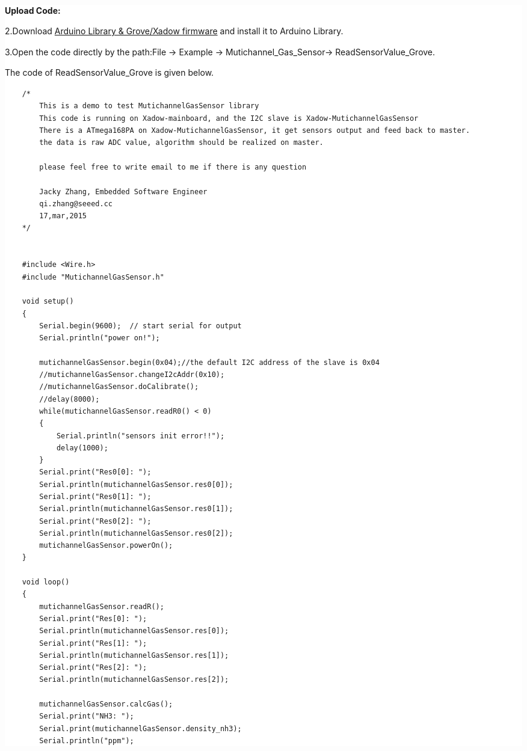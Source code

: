 **Upload Code:**

2.Download [Arduino Library & Grove/Xadow firmware](https://github.com/Seeed-Studio/Mutichannel_Gas_Sensor) and install it to Arduino Library.

3.Open the code directly by the path:File -> Example -> Mutichannel_Gas_Sensor-> ReadSensorValue_Grove.

The code of ReadSensorValue_Grove is given below.
```
    /*
        This is a demo to test MutichannelGasSensor library
        This code is running on Xadow-mainboard, and the I2C slave is Xadow-MutichannelGasSensor
        There is a ATmega168PA on Xadow-MutichannelGasSensor, it get sensors output and feed back to master.
        the data is raw ADC value, algorithm should be realized on master.
        
        please feel free to write email to me if there is any question 
        
        Jacky Zhang, Embedded Software Engineer
        qi.zhang@seeed.cc
        17,mar,2015
    */


    #include <Wire.h>
    #include "MutichannelGasSensor.h"

    void setup()
    {
        Serial.begin(9600);  // start serial for output
        Serial.println("power on!");

        mutichannelGasSensor.begin(0x04);//the default I2C address of the slave is 0x04
        //mutichannelGasSensor.changeI2cAddr(0x10);
        //mutichannelGasSensor.doCalibrate();
        //delay(8000);
        while(mutichannelGasSensor.readR0() < 0)
        {
            Serial.println("sensors init error!!");
            delay(1000);
        }
        Serial.print("Res0[0]: ");
        Serial.println(mutichannelGasSensor.res0[0]);
        Serial.print("Res0[1]: ");
        Serial.println(mutichannelGasSensor.res0[1]);
        Serial.print("Res0[2]: ");
        Serial.println(mutichannelGasSensor.res0[2]);
        mutichannelGasSensor.powerOn();
    }

    void loop()
    {
        mutichannelGasSensor.readR();
        Serial.print("Res[0]: ");
        Serial.println(mutichannelGasSensor.res[0]);
        Serial.print("Res[1]: ");
        Serial.println(mutichannelGasSensor.res[1]);
        Serial.print("Res[2]: ");
        Serial.println(mutichannelGasSensor.res[2]);
        
        mutichannelGasSensor.calcGas();
        Serial.print("NH3: ");
        Serial.print(mutichannelGasSensor.density_nh3);
        Serial.println("ppm");
```